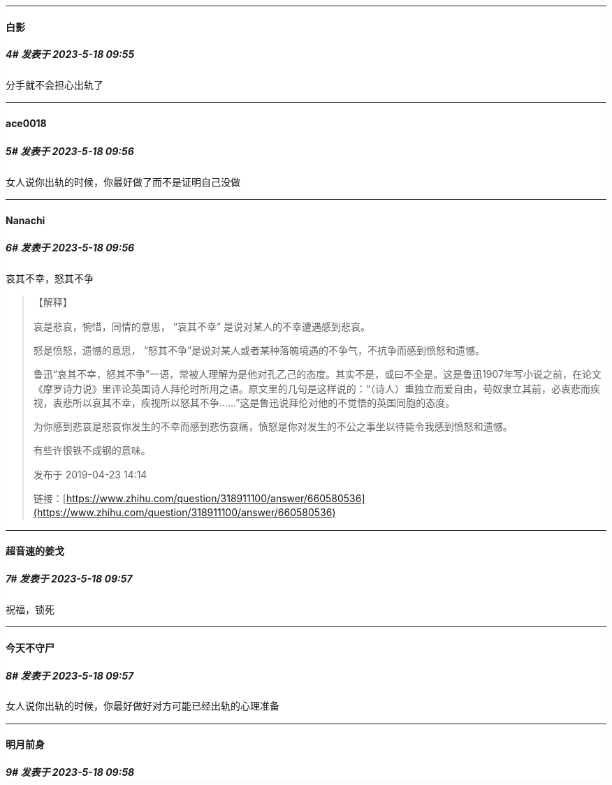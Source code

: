 *****

####  白影  
##### 4#       发表于 2023-5-18 09:55

分手就不会担心出轨了

*****

####  ace0018  
##### 5#       发表于 2023-5-18 09:56

女人说你出轨的时候，你最好做了而不是证明自己没做

*****

####  Nanachi  
##### 6#       发表于 2023-5-18 09:56

哀其不幸，怒其不争
 <blockquote>【解释】

哀是悲哀，惋惜，同情的意思， “哀其不幸” 是说对某人的不幸遭遇感到悲哀。

怒是愤怒，遗憾的意思， “怒其不争”是说对某人或者某种落魄境遇的不争气，不抗争而感到愤怒和遗憾。

鲁迅“哀其不幸，怒其不争”一语，常被人理解为是他对孔乙己的态度。其实不是，或曰不全是。这是鲁迅1907年写小说之前，在论文《摩罗诗力说》里评论英国诗人拜伦时所用之语。原文里的几句是这样说的：“（诗人）重独立而爱自由，苟奴隶立其前，必衷悲而疾视，衷悲所以哀其不幸，疾视所以怒其不争……”这是鲁迅说拜伦对他的不觉悟的英国同胞的态度。

为你感到悲哀是悲哀你发生的不幸而感到悲伤哀痛，愤怒是你对发生的不公之事坐以待毙令我感到愤怒和遗憾。

有些许恨铁不成钢的意味。

发布于 2019-04-23 14:14

链接：[https://www.zhihu.com/question/318911100/answer/660580536](https://www.zhihu.com/question/318911100/answer/660580536)</blockquote>

*****

####  超音速的姜戈  
##### 7#       发表于 2023-5-18 09:57

祝福，锁死

*****

####  今天不守尸  
##### 8#       发表于 2023-5-18 09:57

女人说你出轨的时候，你最好做好对方可能已经出轨的心理准备

*****

####  明月前身  
##### 9#       发表于 2023-5-18 09:58
